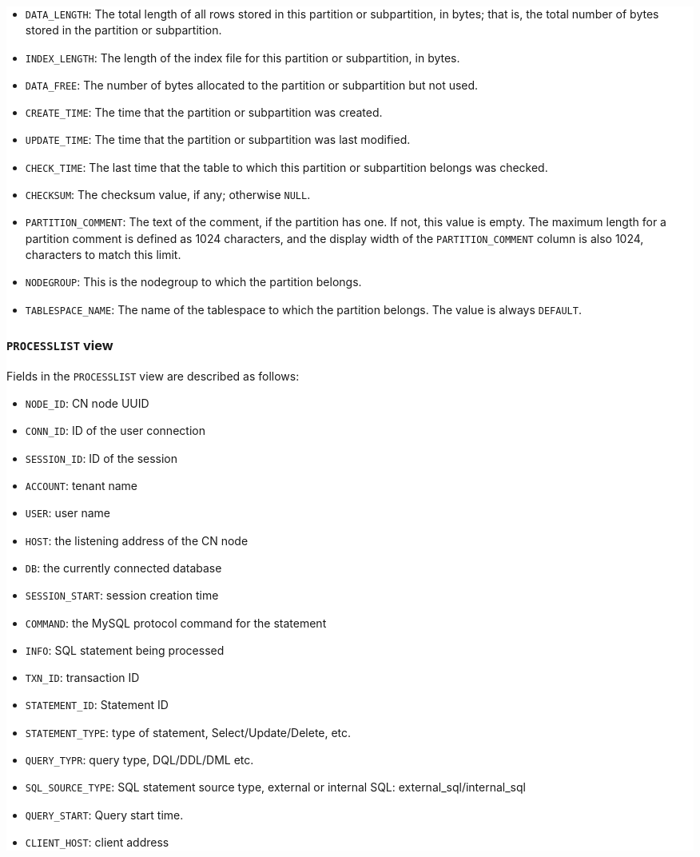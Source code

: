 - `DATA_LENGTH`: The total length of all rows stored in this partition or subpartition, in bytes; that is, the total number of bytes stored in the partition or subpartition.

- `INDEX_LENGTH`: The length of the index file for this partition or subpartition, in bytes.

- `DATA_FREE`: The number of bytes allocated to the partition or subpartition but not used.

- `CREATE_TIME`: The time that the partition or subpartition was created.

- `UPDATE_TIME`: The time that the partition or subpartition was last modified.

- `CHECK_TIME`: The last time that the table to which this partition or subpartition belongs was checked.

- `CHECKSUM`: The checksum value, if any; otherwise `NULL`.

- `PARTITION_COMMENT`: The text of the comment, if the partition has one. If not, this value is empty. The maximum length for a partition comment is defined as 1024 characters, and the display width of the `PARTITION_COMMENT` column is also 1024, characters to match this limit.

- `NODEGROUP`: This is the nodegroup to which the partition belongs.

- `TABLESPACE_NAME`: The name of the tablespace to which the partition belongs. The value is always `DEFAULT`.

### `PROCESSLIST` view

Fields in the `PROCESSLIST` view are described as follows:

- `NODE_ID`: CN node UUID

- `CONN_ID`: ID of the user connection

- `SESSION_ID`: ID of the session

- `ACCOUNT`: tenant name

- `USER`: user name

- `HOST`: the listening address of the CN node

- `DB`: the currently connected database

- `SESSION_START`: session creation time

- `COMMAND`: the MySQL protocol command for the statement

- `INFO`: SQL statement being processed

- `TXN_ID`: transaction ID

- `STATEMENT_ID`: Statement ID

- `STATEMENT_TYPE`: type of statement, Select/Update/Delete, etc.

- `QUERY_TYPR`: query type, DQL/DDL/DML etc.

- `SQL_SOURCE_TYPE`: SQL statement source type, external or internal SQL: external_sql/internal_sql

- `QUERY_START`: Query start time.

- `CLIENT_HOST`: client address
